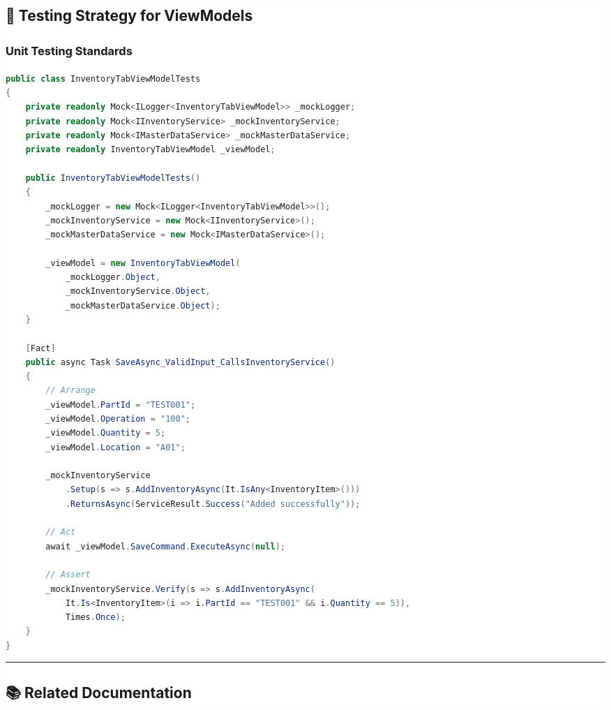 
## 🧪 Testing Strategy for ViewModels

### Unit Testing Standards
```csharp
public class InventoryTabViewModelTests
{
    private readonly Mock<ILogger<InventoryTabViewModel>> _mockLogger;
    private readonly Mock<IInventoryService> _mockInventoryService;
    private readonly Mock<IMasterDataService> _mockMasterDataService;
    private readonly InventoryTabViewModel _viewModel;

    public InventoryTabViewModelTests()
    {
        _mockLogger = new Mock<ILogger<InventoryTabViewModel>>();
        _mockInventoryService = new Mock<IInventoryService>();
        _mockMasterDataService = new Mock<IMasterDataService>();

        _viewModel = new InventoryTabViewModel(
            _mockLogger.Object, 
            _mockInventoryService.Object, 
            _mockMasterDataService.Object);
    }

    [Fact]
    public async Task SaveAsync_ValidInput_CallsInventoryService()
    {
        // Arrange
        _viewModel.PartId = "TEST001";
        _viewModel.Operation = "100";
        _viewModel.Quantity = 5;
        _viewModel.Location = "A01";
        
        _mockInventoryService
            .Setup(s => s.AddInventoryAsync(It.IsAny<InventoryItem>()))
            .ReturnsAsync(ServiceResult.Success("Added successfully"));

        // Act
        await _viewModel.SaveCommand.ExecuteAsync(null);

        // Assert
        _mockInventoryService.Verify(s => s.AddInventoryAsync(
            It.Is<InventoryItem>(i => i.PartId == "TEST001" && i.Quantity == 5)), 
            Times.Once);
    }
}
```

---

## 📚 Related Documentation
